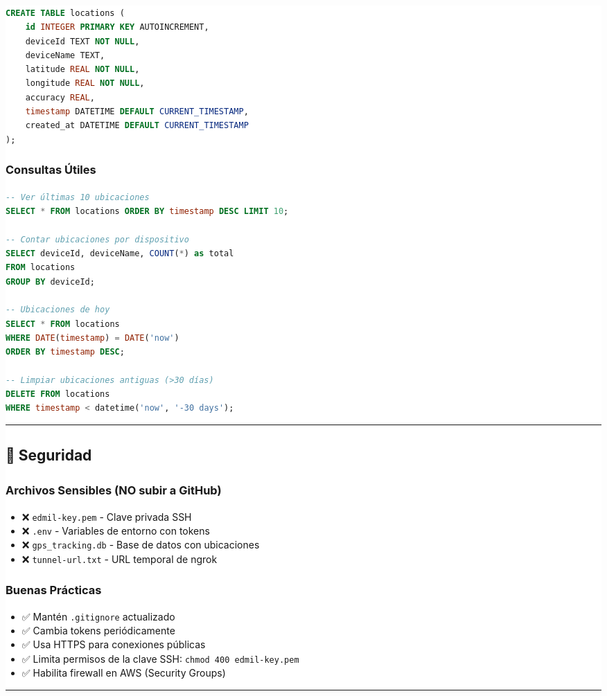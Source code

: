 ```sql
CREATE TABLE locations (
    id INTEGER PRIMARY KEY AUTOINCREMENT,
    deviceId TEXT NOT NULL,
    deviceName TEXT,
    latitude REAL NOT NULL,
    longitude REAL NOT NULL,
    accuracy REAL,
    timestamp DATETIME DEFAULT CURRENT_TIMESTAMP,
    created_at DATETIME DEFAULT CURRENT_TIMESTAMP
);
```

### Consultas Útiles

```sql
-- Ver últimas 10 ubicaciones
SELECT * FROM locations ORDER BY timestamp DESC LIMIT 10;

-- Contar ubicaciones por dispositivo
SELECT deviceId, deviceName, COUNT(*) as total 
FROM locations 
GROUP BY deviceId;

-- Ubicaciones de hoy
SELECT * FROM locations 
WHERE DATE(timestamp) = DATE('now')
ORDER BY timestamp DESC;

-- Limpiar ubicaciones antiguas (>30 días)
DELETE FROM locations 
WHERE timestamp < datetime('now', '-30 days');
```

---

## 🔐 Seguridad

### Archivos Sensibles (NO subir a GitHub)

- ❌ `edmil-key.pem` - Clave privada SSH
- ❌ `.env` - Variables de entorno con tokens
- ❌ `gps_tracking.db` - Base de datos con ubicaciones
- ❌ `tunnel-url.txt` - URL temporal de ngrok

### Buenas Prácticas

- ✅ Mantén `.gitignore` actualizado
- ✅ Cambia tokens periódicamente
- ✅ Usa HTTPS para conexiones públicas
- ✅ Limita permisos de la clave SSH: `chmod 400 edmil-key.pem`
- ✅ Habilita firewall en AWS (Security Groups)

---